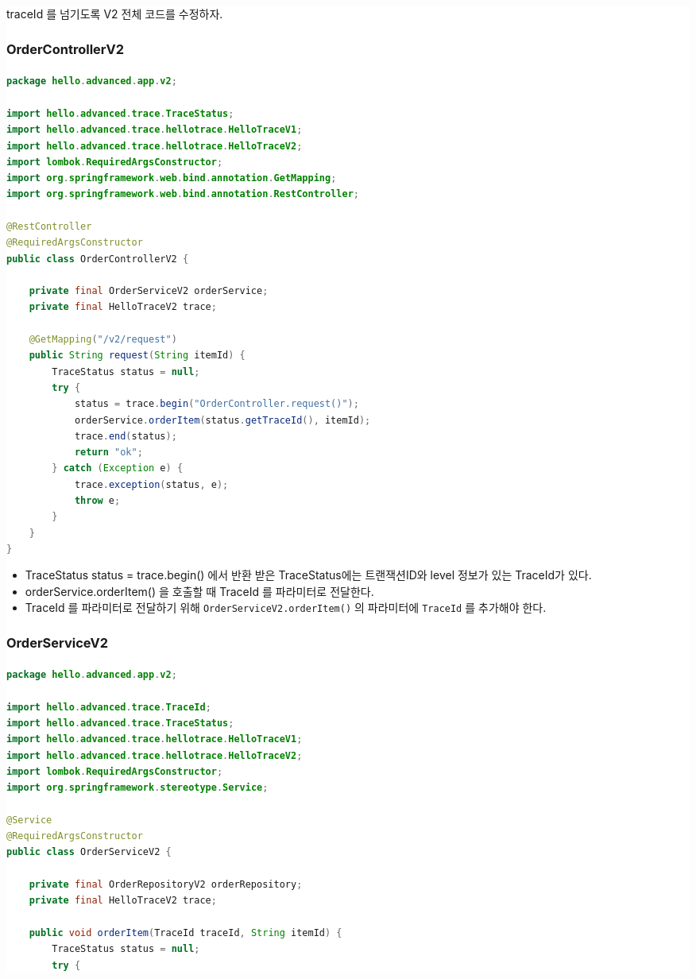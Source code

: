 traceId 를 넘기도록 V2 전체 코드를 수정하자.



### OrderControllerV2

``` java
package hello.advanced.app.v2;

import hello.advanced.trace.TraceStatus;
import hello.advanced.trace.hellotrace.HelloTraceV1;
import hello.advanced.trace.hellotrace.HelloTraceV2;
import lombok.RequiredArgsConstructor;
import org.springframework.web.bind.annotation.GetMapping;
import org.springframework.web.bind.annotation.RestController;

@RestController
@RequiredArgsConstructor
public class OrderControllerV2 {

    private final OrderServiceV2 orderService;
    private final HelloTraceV2 trace;

    @GetMapping("/v2/request")
    public String request(String itemId) {
        TraceStatus status = null;
        try {
            status = trace.begin("OrderController.request()");
            orderService.orderItem(status.getTraceId(), itemId);
            trace.end(status);
            return "ok";
        } catch (Exception e) {
            trace.exception(status, e);
            throw e;
        }
    }
}
```

- TraceStatus status = trace.begin() 에서 반환 받은 TraceStatus에는 트랜잭션ID와 level 정보가 있는 TraceId가 있다.
- orderService.orderItem() 을 호출할 때 TraceId 를 파라미터로 전달한다.
- TraceId 를 파라미터로 전달하기 위해 `OrderServiceV2.orderItem()` 의 파라미터에 `TraceId` 를 추가해야 한다.



### OrderServiceV2

``` java
package hello.advanced.app.v2;

import hello.advanced.trace.TraceId;
import hello.advanced.trace.TraceStatus;
import hello.advanced.trace.hellotrace.HelloTraceV1;
import hello.advanced.trace.hellotrace.HelloTraceV2;
import lombok.RequiredArgsConstructor;
import org.springframework.stereotype.Service;

@Service
@RequiredArgsConstructor
public class OrderServiceV2 {

    private final OrderRepositoryV2 orderRepository;
    private final HelloTraceV2 trace;

    public void orderItem(TraceId traceId, String itemId) {
        TraceStatus status = null;
        try {
```